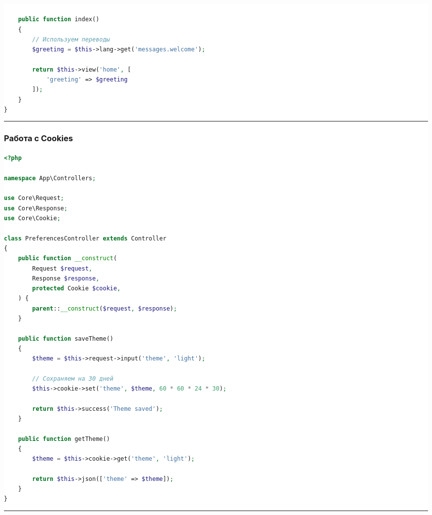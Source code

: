 ```php
    
    public function index()
    {
        // Используем переводы
        $greeting = $this->lang->get('messages.welcome');
        
        return $this->view('home', [
            'greeting' => $greeting
        ]);
    }
}
```

---

### Работа с Cookies

```php
<?php

namespace App\Controllers;

use Core\Request;
use Core\Response;
use Core\Cookie;

class PreferencesController extends Controller
{
    public function __construct(
        Request $request,
        Response $response,
        protected Cookie $cookie,
    ) {
        parent::__construct($request, $response);
    }
    
    public function saveTheme()
    {
        $theme = $this->request->input('theme', 'light');
        
        // Сохраняем на 30 дней
        $this->cookie->set('theme', $theme, 60 * 60 * 24 * 30);
        
        return $this->success('Theme saved');
    }
    
    public function getTheme()
    {
        $theme = $this->cookie->get('theme', 'light');
        
        return $this->json(['theme' => $theme]);
    }
}
```

---